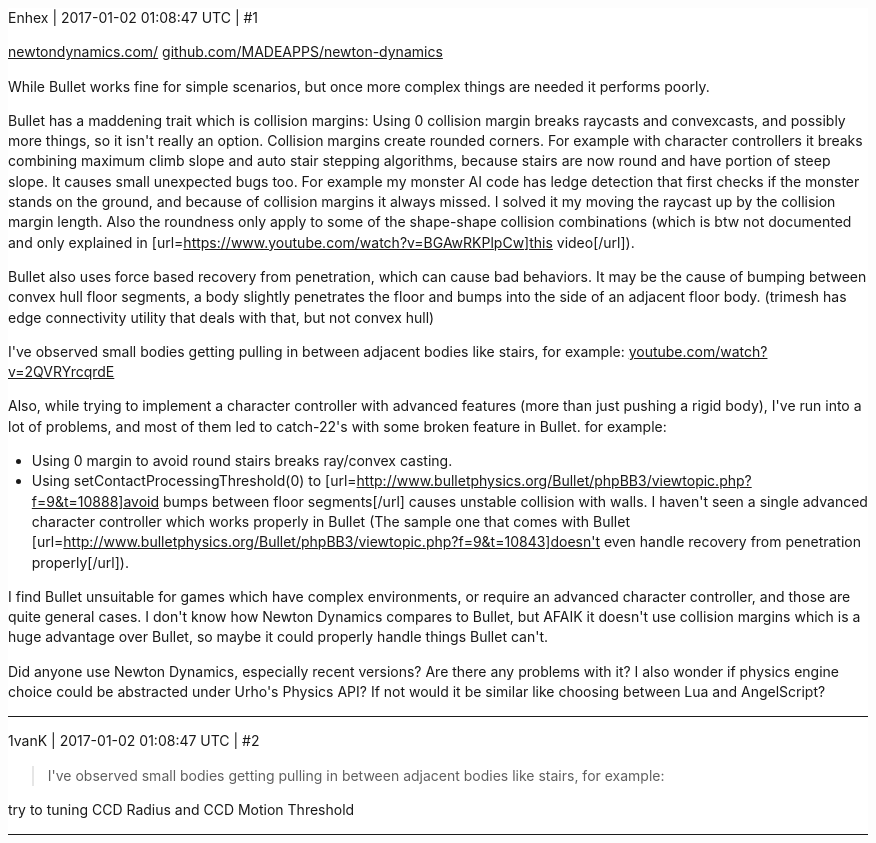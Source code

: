 Enhex | 2017-01-02 01:08:47 UTC | #1

[newtondynamics.com/](http://newtondynamics.com/)
[github.com/MADEAPPS/newton-dynamics](https://github.com/MADEAPPS/newton-dynamics)

While Bullet works fine for simple scenarios, but once more complex things are needed it performs poorly.

Bullet has a maddening trait which is collision margins:
Using 0 collision margin breaks raycasts and convexcasts, and possibly more things, so it isn't really an option.
Collision margins create rounded corners. For example with character controllers it breaks combining maximum climb slope and auto stair stepping algorithms, because stairs are now round and have portion of steep slope.
It causes small unexpected bugs too. For example my monster AI code has ledge detection that first checks if the monster stands on the ground, and because of collision margins it always missed. I solved it my moving the raycast up by the collision margin length.
Also the roundness only apply to some of the shape-shape collision combinations (which is btw not documented and only explained in [url=https://www.youtube.com/watch?v=BGAwRKPlpCw]this video[/url]).

Bullet also uses force based recovery from penetration, which can cause bad behaviors.
It may be the cause of bumping between convex hull floor segments, a body slightly penetrates the floor and bumps into the side of an adjacent floor body. (trimesh has edge connectivity utility that deals with that, but not convex hull)

I've observed small bodies getting pulling in between adjacent bodies like stairs, for example: [youtube.com/watch?v=2QVRYrcqrdE](https://www.youtube.com/watch?v=2QVRYrcqrdE)

Also, while trying to implement a character controller with advanced features (more than just pushing a rigid body), I've run into a lot of problems, and most of them led to catch-22's with some broken feature in Bullet. for example:
- Using 0 margin to avoid round stairs breaks ray/convex casting.
- Using setContactProcessingThreshold(0) to [url=http://www.bulletphysics.org/Bullet/phpBB3/viewtopic.php?f=9&t=10888]avoid bumps between floor segments[/url] causes unstable collision with walls.
I haven't seen a single advanced character controller which works properly in Bullet (The sample one that comes with Bullet [url=http://www.bulletphysics.org/Bullet/phpBB3/viewtopic.php?f=9&t=10843]doesn't even handle recovery from penetration properly[/url]).

I find Bullet unsuitable for games which have complex environments, or require an advanced character controller, and those are quite general cases.
I don't know how Newton Dynamics compares to Bullet, but AFAIK it doesn't use collision margins which is a huge advantage over Bullet, so maybe it could properly handle things Bullet can't.

Did anyone use Newton Dynamics, especially recent versions? Are there any problems with it?
I also wonder if physics engine choice could be abstracted under Urho's Physics API?
If not would it be similar like choosing between Lua and AngelScript?

-------------------------

1vanK | 2017-01-02 01:08:47 UTC | #2

> I've observed small bodies getting pulling in between adjacent bodies like stairs, for example:

try to tuning CCD Radius and CCD Motion Threshold

-------------------------
